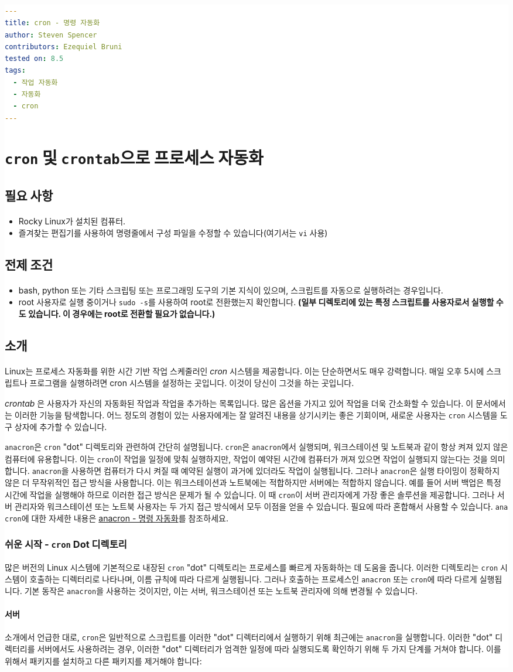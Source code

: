 ```yaml
---
title: cron - 명령 자동화
author: Steven Spencer
contributors: Ezequiel Bruni
tested on: 8.5
tags:
  - 작업 자동화
  - 자동화
  - cron
---
```


# `cron` 및 `crontab`으로 프로세스 자동화

## 필요 사항

* Rocky Linux가 설치된 컴퓨터.
* 즐겨찾는 편집기를 사용하여 명령줄에서 구성 파일을 수정할 수 있습니다(여기서는 `vi` 사용)

## <a name="assumptions"></a> 전제 조건

* bash, python 또는 기타 스크립팅 또는 프로그래밍 도구의 기본 지식이 있으며, 스크립트를 자동으로 실행하려는 경우입니다.
* root 사용자로 실행 중이거나 `sudo -s`를 사용하여 root로 전환했는지 확인합니다. **(일부 디렉토리에 있는 특정 스크립트를 사용자로서 실행할 수도 있습니다. 이 경우에는 root로 전환할 필요가 없습니다.)**

## 소개

Linux는 프로세스 자동화를 위한 시간 기반 작업 스케줄러인 _cron_ 시스템을 제공합니다. 이는 단순하면서도 매우 강력합니다. 매일 오후 5시에 스크립트나 프로그램을 실행하려면 cron 시스템을 설정하는 곳입니다. 이것이 당신이 그것을 하는 곳입니다.

_crontab_ 은 사용자가 자신의 자동화된 작업과 작업을 추가하는 목록입니다. 많은 옵션을 가지고 있어 작업을 더욱 간소화할 수 있습니다. 이 문서에서는 이러한 기능을 탐색합니다. 어느 정도의 경험이 있는 사용자에게는 잘 알려진 내용을 상기시키는 좋은 기회이며, 새로운 사용자는 `cron` 시스템을 도구 상자에 추가할 수 있습니다.

`anacron`은 `cron` "dot" 디렉토리와 관련하여 간단히 설명됩니다. `cron`은 `anacron`에서 실행되며, 워크스테이션 및 노트북과 같이 항상 켜져 있지 않은 컴퓨터에 유용합니다. 이는 `cron`이 작업을 일정에 맞춰 실행하지만, 작업이 예약된 시간에 컴퓨터가 꺼져 있으면 작업이 실행되지 않는다는 것을 의미합니다. `anacron`을 사용하면 컴퓨터가 다시 켜질 때 예약된 실행이 과거에 있더라도 작업이 실행됩니다. 그러나 `anacron`은 실행 타이밍이 정확하지 않은 더 무작위적인 접근 방식을 사용합니다. 이는 워크스테이션과 노트북에는 적합하지만 서버에는 적합하지 않습니다. 예를 들어 서버 백업은 특정 시간에 작업을 실행해야 하므로 이러한 접근 방식은 문제가 될 수 있습니다. 이 때 `cron`이 서버 관리자에게 가장 좋은 솔루션을 제공합니다. 그러나 서버 관리자와 워크스테이션 또는 노트북 사용자는 두 가지 접근 방식에서 모두 이점을 얻을 수 있습니다. 필요에 따라 혼합해서 사용할 수 있습니다. `anacron`에 대한 자세한 내용은 [anacron - 명령 자동화](anacron.md)를 참조하세요.

### <a name="starting-easy"></a>쉬운 시작 - `cron` Dot 디렉토리

많은 버전의 Linux 시스템에 기본적으로 내장된 `cron` "dot" 디렉토리는 프로세스를 빠르게 자동화하는 데 도움을 줍니다. 이러한 디렉토리는 `cron` 시스템이 호출하는 디렉터리로 나타나며, 이름 규칙에 따라 다르게 실행됩니다. 그러나 호출하는 프로세스인 `anacron` 또는 `cron`에 따라 다르게 실행됩니다. 기본 동작은 `anacron`을 사용하는 것이지만, 이는 서버, 워크스테이션 또는 노트북 관리자에 의해 변경될 수 있습니다.

#### <a name="for_servers"></a>서버

소개에서 언급한 대로, `cron`은 일반적으로 스크립트를 이러한 "dot" 디렉터리에서 실행하기 위해 최근에는 `anacron`을 실행합니다. 이러한 "dot" 디렉터리를 서버에서도 사용하려는 경우, 이러한 "dot" 디렉터리가 엄격한 일정에 따라 실행되도록 확인하기 위해 두 가지 단계를 거쳐야 합니다. 이를 위해서 패키지를 설치하고 다른 패키지를 제거해야 합니다:
